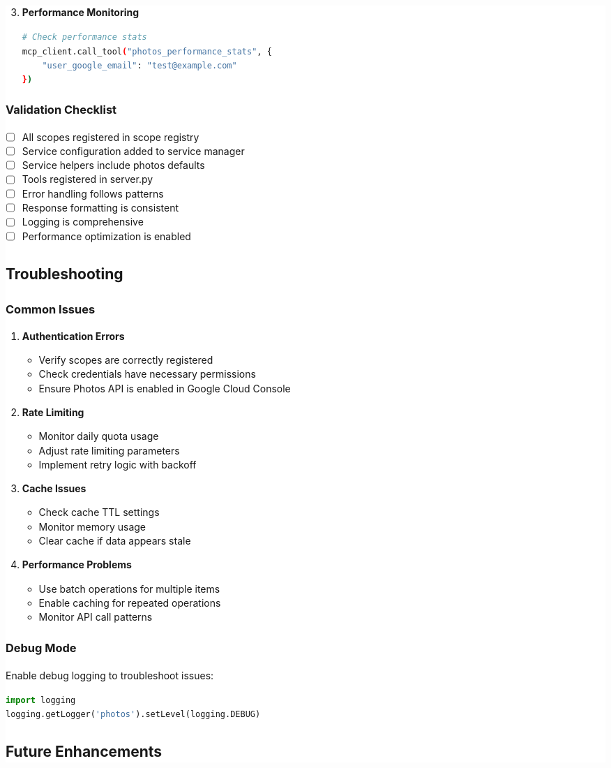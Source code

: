 3. **Performance Monitoring**
   ```bash
   # Check performance stats
   mcp_client.call_tool("photos_performance_stats", {
       "user_google_email": "test@example.com"
   })
   ```

### Validation Checklist

- [ ] All scopes registered in scope registry
- [ ] Service configuration added to service manager
- [ ] Service helpers include photos defaults
- [ ] Tools registered in server.py
- [ ] Error handling follows patterns
- [ ] Response formatting is consistent
- [ ] Logging is comprehensive
- [ ] Performance optimization is enabled

## Troubleshooting

### Common Issues

1. **Authentication Errors**
   - Verify scopes are correctly registered
   - Check credentials have necessary permissions
   - Ensure Photos API is enabled in Google Cloud Console

2. **Rate Limiting**
   - Monitor daily quota usage
   - Adjust rate limiting parameters
   - Implement retry logic with backoff

3. **Cache Issues**
   - Check cache TTL settings
   - Monitor memory usage
   - Clear cache if data appears stale

4. **Performance Problems**
   - Use batch operations for multiple items
   - Enable caching for repeated operations
   - Monitor API call patterns

### Debug Mode

Enable debug logging to troubleshoot issues:

```python
import logging
logging.getLogger('photos').setLevel(logging.DEBUG)
```

## Future Enhancements

